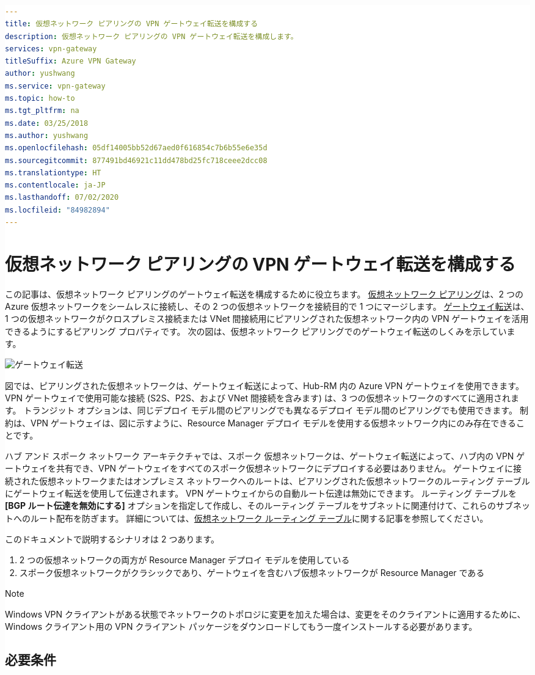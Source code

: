 ```yaml
---
title: 仮想ネットワーク ピアリングの VPN ゲートウェイ転送を構成する
description: 仮想ネットワーク ピアリングの VPN ゲートウェイ転送を構成します。
services: vpn-gateway
titleSuffix: Azure VPN Gateway
author: yushwang
ms.service: vpn-gateway
ms.topic: how-to
ms.tgt_pltfrm: na
ms.date: 03/25/2018
ms.author: yushwang
ms.openlocfilehash: 05df14005bb52d67aed0f616854c7b6b55e6e35d
ms.sourcegitcommit: 877491bd46921c11dd478bd25fc718ceee2dcc08
ms.translationtype: HT
ms.contentlocale: ja-JP
ms.lasthandoff: 07/02/2020
ms.locfileid: "84982894"
---
```

# <a name="configure-vpn-gateway-transit-for-virtual-network-peering"></a>仮想ネットワーク ピアリングの VPN ゲートウェイ転送を構成する

この記事は、仮想ネットワーク ピアリングのゲートウェイ転送を構成するために役立ちます。 [仮想ネットワーク ピアリング](../virtual-network/virtual-network-peering-overview.md)は、2 つの Azure 仮想ネットワークをシームレスに接続し、その 2 つの仮想ネットワークを接続目的で 1 つにマージします。 [ゲートウェイ転送](../virtual-network/virtual-network-peering-overview.md#gateways-and-on-premises-connectivity)は、1 つの仮想ネットワークがクロスプレミス接続または VNet 間接続用にピアリングされた仮想ネットワーク内の VPN ゲートウェイを活用できるようにするピアリング プロパティです。 次の図は、仮想ネットワーク ピアリングでのゲートウェイ転送のしくみを示しています。

![ゲートウェイ転送](./media/vpn-gateway-peering-gateway-transit/gatewaytransit.png)

図では、ピアリングされた仮想ネットワークは、ゲートウェイ転送によって、Hub-RM 内の Azure VPN ゲートウェイを使用できます。 VPN ゲートウェイで使用可能な接続 (S2S、P2S、および VNet 間接続を含みます) は、3 つの仮想ネットワークのすべてに適用されます。 トランジット オプションは、同じデプロイ モデル間のピアリングでも異なるデプロイ モデル間のピアリングでも使用できます。 制約は、VPN ゲートウェイは、図に示すように、Resource Manager デプロイ モデルを使用する仮想ネットワーク内にのみ存在できることです。

ハブ アンド スポーク ネットワーク アーキテクチャでは、スポーク 仮想ネットワークは、ゲートウェイ転送によって、ハブ内の VPN ゲートウェイを共有でき、VPN ゲートウェイをすべてのスポーク仮想ネットワークにデプロイする必要はありません。 ゲートウェイに接続された仮想ネットワークまたはオンプレミス ネットワークへのルートは、ピアリングされた仮想ネットワークのルーティング テーブルにゲートウェイ転送を使用して伝達されます。 VPN ゲートウェイからの自動ルート伝達は無効にできます。 ルーティング テーブルを **[BGP ルート伝達を無効にする]** オプションを指定して作成し、そのルーティング テーブルをサブネットに関連付けて、これらのサブネットへのルート配布を防ぎます。 詳細については、[仮想ネットワーク ルーティング テーブル](../virtual-network/manage-route-table.md)に関する記事を参照してください。

このドキュメントで説明するシナリオは 2 つあります。

1. 2 つの仮想ネットワークの両方が Resource Manager デプロイ モデルを使用している
2. スポーク仮想ネットワークがクラシックであり、ゲートウェイを含むハブ仮想ネットワークが Resource Manager である


>[!NOTE]
> Windows VPN クライアントがある状態でネットワークのトポロジに変更を加えた場合は、変更をそのクライアントに適用するために、Windows クライアント用の VPN クライアント パッケージをダウンロードしてもう一度インストールする必要があります。
>

## <a name="requirements"></a>必要条件
